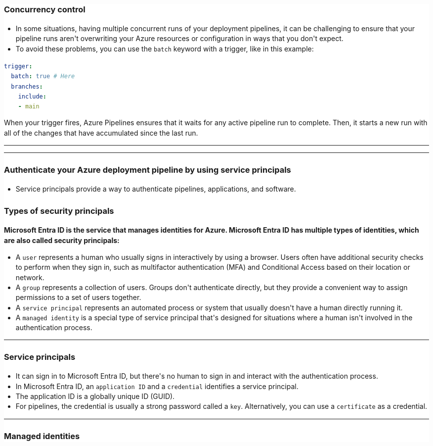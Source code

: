 ### Concurrency control

* In some situations, having multiple concurrent runs of your deployment pipelines, it can be challenging to ensure that your pipeline runs aren't overwriting your Azure resources or configuration in ways that you don't expect.
* To avoid these problems, you can use the `batch` keyword with a trigger, like in this example:

```YAML
trigger:
  batch: true # Here
  branches:
    include:
    - main
```
When your trigger fires, Azure Pipelines ensures that it waits for any active pipeline run to complete. Then, it starts a new run with all of the changes that have accumulated since the last run.

---
---

### Authenticate your Azure deployment pipeline by using service principals

* Service principals provide a way to authenticate pipelines, applications, and software.

### Types of security principals

**Microsoft Entra ID is the service that manages identities for Azure. Microsoft Entra ID has multiple types of identities, which are also called security principals:**
  * A `user` represents a human who usually signs in interactively by using a browser. Users often have additional security checks to perform when they sign in, such as multifactor authentication (MFA) and Conditional Access based on their location or network.
  * A `group` represents a collection of users. Groups don't authenticate directly, but they provide a convenient way to assign permissions to a set of users together.
  * A `service principal` represents an automated process or system that usually doesn't have a human directly running it.
  * A `managed identity` is a special type of service principal that's designed for situations where a human isn't involved in the authentication process.
---
### Service principals

* It can sign in to Microsoft Entra ID, but there's no human to sign in and interact with the authentication process. 
* In Microsoft Entra ID, an `application ID` and a `credential` identifies a service principal. 
* The application ID is a globally unique ID (GUID). 
* For pipelines, the credential is usually a strong password called a `key`. Alternatively, you can use a `certificate` as a credential.

---

### Managed identities

